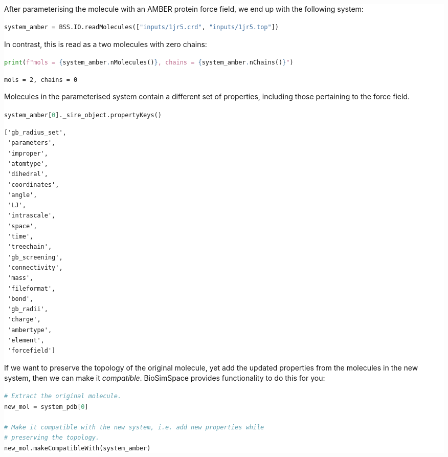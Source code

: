 

After parameterising the molecule with an AMBER protein force field, we end up with the following system:


```python
system_amber = BSS.IO.readMolecules(["inputs/1jr5.crd", "inputs/1jr5.top"])
```

In contrast, this is read as a two molecules with zero chains:


```python
print(f"mols = {system_amber.nMolecules()}, chains = {system_amber.nChains()}")
```

    mols = 2, chains = 0


Molecules in the parameterised system contain a different set of properties, including those pertaining to the force field.


```python
system_amber[0]._sire_object.propertyKeys()
```




    ['gb_radius_set',
     'parameters',
     'improper',
     'atomtype',
     'dihedral',
     'coordinates',
     'angle',
     'LJ',
     'intrascale',
     'space',
     'time',
     'treechain',
     'gb_screening',
     'connectivity',
     'mass',
     'fileformat',
     'bond',
     'gb_radii',
     'charge',
     'ambertype',
     'element',
     'forcefield']



If we want to preserve the topology of the original molecule, yet add the updated properties from the molecules in the new system, then we can make it _compatible_. BioSimSpace provides functionality to do this for you:


```python
# Extract the original molecule.
new_mol = system_pdb[0]

# Make it compatible with the new system, i.e. add new properties while
# preserving the topology.
new_mol.makeCompatibleWith(system_amber)
```
